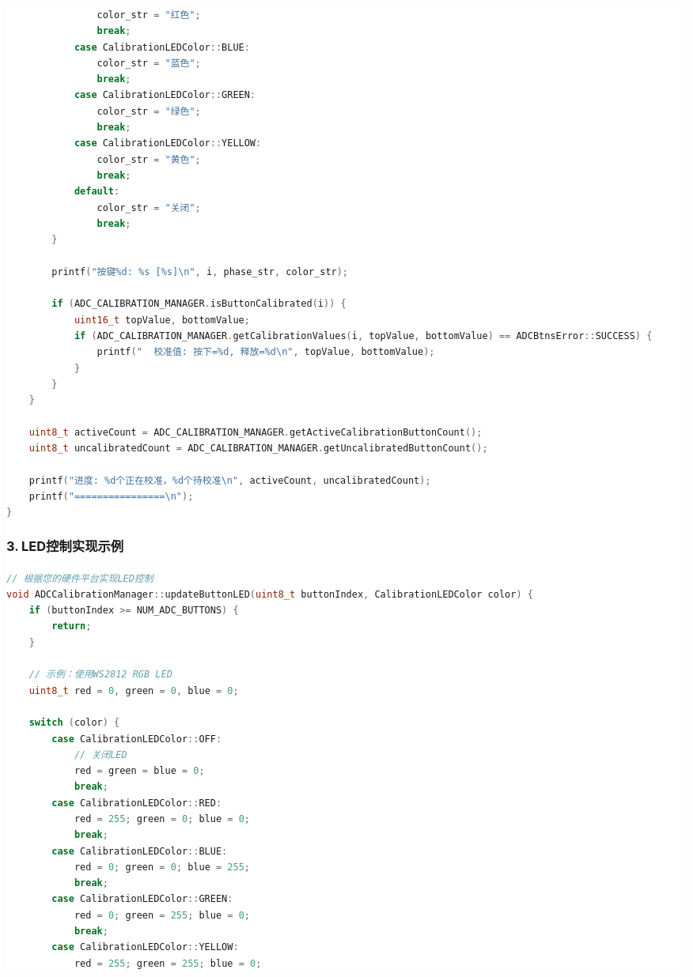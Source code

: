 ```cpp
                color_str = "红色";
                break;
            case CalibrationLEDColor::BLUE:
                color_str = "蓝色";
                break;
            case CalibrationLEDColor::GREEN:
                color_str = "绿色";
                break;
            case CalibrationLEDColor::YELLOW:
                color_str = "黄色";
                break;
            default:
                color_str = "关闭";
                break;
        }
        
        printf("按键%d: %s [%s]\n", i, phase_str, color_str);
        
        if (ADC_CALIBRATION_MANAGER.isButtonCalibrated(i)) {
            uint16_t topValue, bottomValue;
            if (ADC_CALIBRATION_MANAGER.getCalibrationValues(i, topValue, bottomValue) == ADCBtnsError::SUCCESS) {
                printf("  校准值: 按下=%d, 释放=%d\n", topValue, bottomValue);
            }
        }
    }
    
    uint8_t activeCount = ADC_CALIBRATION_MANAGER.getActiveCalibrationButtonCount();
    uint8_t uncalibratedCount = ADC_CALIBRATION_MANAGER.getUncalibratedButtonCount();
    
    printf("进度: %d个正在校准，%d个待校准\n", activeCount, uncalibratedCount);
    printf("================\n");
}
```

### 3. LED控制实现示例

```cpp
// 根据您的硬件平台实现LED控制
void ADCCalibrationManager::updateButtonLED(uint8_t buttonIndex, CalibrationLEDColor color) {
    if (buttonIndex >= NUM_ADC_BUTTONS) {
        return;
    }
    
    // 示例：使用WS2812 RGB LED
    uint8_t red = 0, green = 0, blue = 0;
    
    switch (color) {
        case CalibrationLEDColor::OFF:
            // 关闭LED
            red = green = blue = 0;
            break;
        case CalibrationLEDColor::RED:
            red = 255; green = 0; blue = 0;
            break;
        case CalibrationLEDColor::BLUE:
            red = 0; green = 0; blue = 255;
            break;
        case CalibrationLEDColor::GREEN:
            red = 0; green = 255; blue = 0;
            break;
        case CalibrationLEDColor::YELLOW:
            red = 255; green = 255; blue = 0;
```